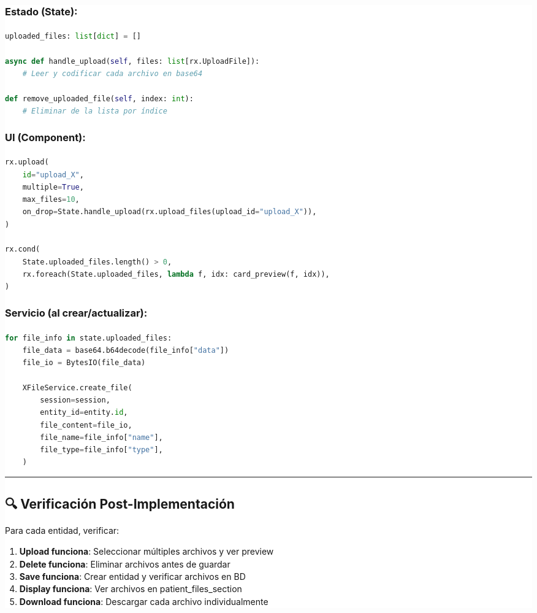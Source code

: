 ### Estado (State):
```python
uploaded_files: list[dict] = []

async def handle_upload(self, files: list[rx.UploadFile]):
    # Leer y codificar cada archivo en base64
    
def remove_uploaded_file(self, index: int):
    # Eliminar de la lista por índice
```

### UI (Component):
```python
rx.upload(
    id="upload_X",
    multiple=True,
    max_files=10,
    on_drop=State.handle_upload(rx.upload_files(upload_id="upload_X")),
)

rx.cond(
    State.uploaded_files.length() > 0,
    rx.foreach(State.uploaded_files, lambda f, idx: card_preview(f, idx)),
)
```

### Servicio (al crear/actualizar):
```python
for file_info in state.uploaded_files:
    file_data = base64.b64decode(file_info["data"])
    file_io = BytesIO(file_data)
    
    XFileService.create_file(
        session=session,
        entity_id=entity.id,
        file_content=file_io,
        file_name=file_info["name"],
        file_type=file_info["type"],
    )
```

---

## 🔍 Verificación Post-Implementación

Para cada entidad, verificar:

1. **Upload funciona**: Seleccionar múltiples archivos y ver preview
2. **Delete funciona**: Eliminar archivos antes de guardar
3. **Save funciona**: Crear entidad y verificar archivos en BD
4. **Display funciona**: Ver archivos en patient_files_section
5. **Download funciona**: Descargar cada archivo individualmente
